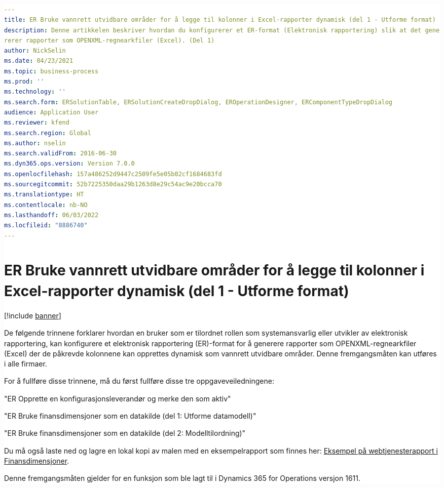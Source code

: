 ```yaml
---
title: ER Bruke vannrett utvidbare områder for å legge til kolonner i Excel-rapporter dynamisk (del 1 - Utforme format)
description: Denne artikkelen beskriver hvordan du konfigurerer et ER-format (Elektronisk rapportering) slik at det genererer rapporter som OPENXML-regnearkfiler (Excel). (Del 1)
author: NickSelin
ms.date: 04/23/2021
ms.topic: business-process
ms.prod: ''
ms.technology: ''
ms.search.form: ERSolutionTable, ERSolutionCreateDropDialog, EROperationDesigner, ERComponentTypeDropDialog
audience: Application User
ms.reviewer: kfend
ms.search.region: Global
ms.author: nselin
ms.search.validFrom: 2016-06-30
ms.dyn365.ops.version: Version 7.0.0
ms.openlocfilehash: 157a486252d9447c2509fe5e05b02cf1684683fd
ms.sourcegitcommit: 52b7225350daa29b1263d8e29c54ac9e20bcca70
ms.translationtype: HT
ms.contentlocale: nb-NO
ms.lasthandoff: 06/03/2022
ms.locfileid: "8886740"
---
```

# <a name="er-use-horizontally-expandable-ranges-to-dynamically-add-columns-in-excel-reports-part-1---design-format"></a>ER Bruke vannrett utvidbare områder for å legge til kolonner i Excel-rapporter dynamisk (del 1 - Utforme format)

[!include [banner](../../includes/banner.md)]

De følgende trinnene forklarer hvordan en bruker som er tilordnet rollen som systemansvarlig eller utvikler av elektronisk rapportering, kan konfigurere et elektronisk rapportering (ER)-format for å generere rapporter som OPENXML-regnearkfiler (Excel) der de påkrevde kolonnene kan opprettes dynamisk som vannrett utvidbare områder. Denne fremgangsmåten kan utføres i alle firmaer.

For å fullføre disse trinnene, må du først fullføre disse tre oppgaveveiledningene:

"ER Opprette en konfigurasjonsleverandør og merke den som aktiv"

"ER Bruke finansdimensjoner som en datakilde (del 1: Utforme datamodell)"

"ER Bruke finansdimensjoner som en datakilde (del 2: Modelltilordning)"

Du må også laste ned og lagre en lokal kopi av malen med en eksempelrapport som finnes her: [Eksempel på webtjenesterapport i Finansdimensjoner](https://download.microsoft.com/download/3/1/3/313e2090-bc0a-421f-bf96-c58da9bc0dea/SampleFinDimWsReport.xlsx).

Denne fremgangsmåten gjelder for en funksjon som ble lagt til i Dynamics 365 for Operations versjon 1611.
